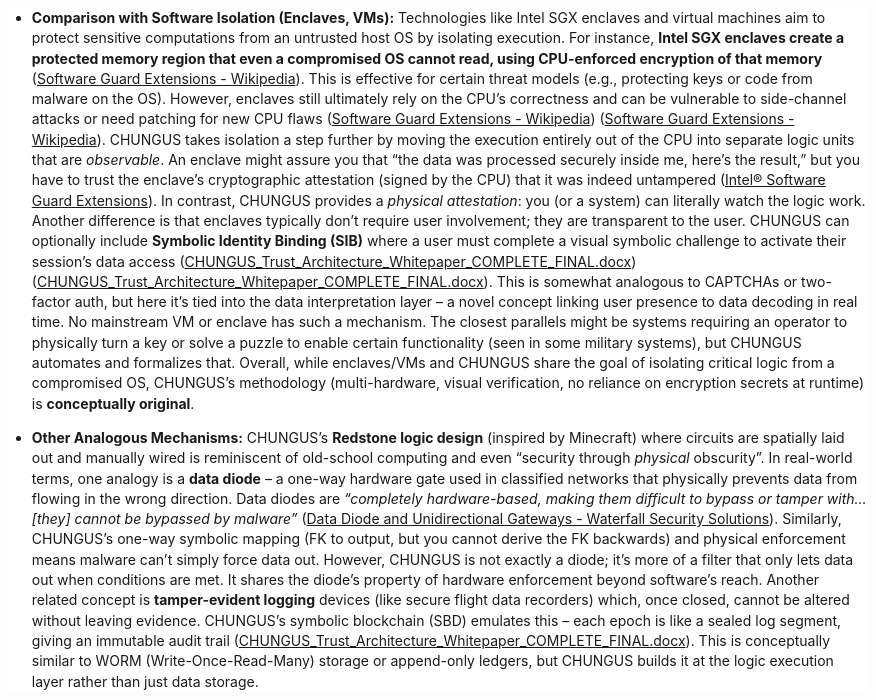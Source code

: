 - **Comparison with Software Isolation (Enclaves, VMs):** Technologies like Intel SGX enclaves and virtual machines aim to protect sensitive computations from an untrusted host OS by isolating execution. For instance, **Intel SGX enclaves create a protected memory region that even a compromised OS cannot read, using CPU-enforced encryption of that memory** ([Software Guard Extensions - Wikipedia](https://en.wikipedia.org/wiki/Software_Guard_Extensions#:~:text=SGX%20involves%20encryption%20%20by,channel%20attacks.%5B%205)). This is effective for certain threat models (e.g., protecting keys or code from malware on the OS). However, enclaves still ultimately rely on the CPU’s correctness and can be vulnerable to side-channel attacks or need patching for new CPU flaws ([Software Guard Extensions - Wikipedia](https://en.wikipedia.org/wiki/Software_Guard_Extensions#:~:text=within%20the%20CPU%2C,5)) ([Software Guard Extensions - Wikipedia](https://en.wikipedia.org/wiki/Software_Guard_Extensions#:~:text=operating%20system%20%20and%20any,channel%20attacks.%5B%205)). CHUNGUS takes isolation a step further by moving the execution entirely out of the CPU into separate logic units that are *observable*. An enclave might assure you that “the data was processed securely inside me, here’s the result,” but you have to trust the enclave’s cryptographic attestation (signed by the CPU) that it was indeed untampered ([Intel® Software Guard Extensions](https://www.intel.com/content/www/us/en/developer/tools/software-guard-extensions/overview.html#:~:text=Intel%20SGX%20remote%20attestation%20is,you%20share%20data%20to%20it)). In contrast, CHUNGUS provides a *physical attestation*: you (or a system) can literally watch the logic work. Another difference is that enclaves typically don’t require user involvement; they are transparent to the user. CHUNGUS can optionally include **Symbolic Identity Binding (SIB)** where a user must complete a visual symbolic challenge to activate their session’s data access ([CHUNGUS_Trust_Architecture_Whitepaper_COMPLETE_FINAL.docx](file://file-UUsNhbSAMrtmxf8CjQRkha#:~:text=In%20the%20hybrid%20model%2C%20users,a%20symbolic%20challenge%20is%20completed)) ([CHUNGUS_Trust_Architecture_Whitepaper_COMPLETE_FINAL.docx](file://file-UUsNhbSAMrtmxf8CjQRkha#:~:text=The%20SessionFK%20is%20then%20used,in%20solving%20the%20symbolic%20challenge)). This is somewhat analogous to CAPTCHAs or two-factor auth, but here it’s tied into the data interpretation layer – a novel concept linking user presence to data decoding in real time. No mainstream VM or enclave has such a mechanism. The closest parallels might be systems requiring an operator to physically turn a key or solve a puzzle to enable certain functionality (seen in some military systems), but CHUNGUS automates and formalizes that. Overall, while enclaves/VMs and CHUNGUS share the goal of isolating critical logic from a compromised OS, CHUNGUS’s methodology (multi-hardware, visual verification, no reliance on encryption secrets at runtime) is **conceptually original**.



- **Other Analogous Mechanisms:** CHUNGUS’s **Redstone logic design** (inspired by Minecraft) where circuits are spatially laid out and manually wired is reminiscent of old-school computing and even “security through *physical* obscurity”. In real-world terms, one analogy is a **data diode** – a one-way hardware gate used in classified networks that physically prevents data from flowing in the wrong direction. Data diodes are *“completely hardware-based, making them difficult to bypass or tamper with… [they] cannot be bypassed by malware”* ([Data Diode and Unidirectional Gateways - Waterfall Security Solutions](https://waterfall-security.com/data-diode-and-unidirectional-gateways/#:~:text=A%20data%20diode%20is%20a,malware%20or%20other%20malicious%20software)). Similarly, CHUNGUS’s one-way symbolic mapping (FK to output, but you cannot derive the FK backwards) and physical enforcement means malware can’t simply force data out. However, CHUNGUS is not exactly a diode; it’s more of a filter that only lets data out when conditions are met. It shares the diode’s property of hardware enforcement beyond software’s reach. Another related concept is **tamper-evident logging** devices (like secure flight data recorders) which, once closed, cannot be altered without leaving evidence. CHUNGUS’s symbolic blockchain (SBD) emulates this – each epoch is like a sealed log segment, giving an immutable audit trail ([CHUNGUS_Trust_Architecture_Whitepaper_COMPLETE_FINAL.docx](file://file-UUsNhbSAMrtmxf8CjQRkha#:~:text=12)). This is conceptually similar to WORM (Write-Once-Read-Many) storage or append-only ledgers, but CHUNGUS builds it at the logic execution layer rather than just data storage.
